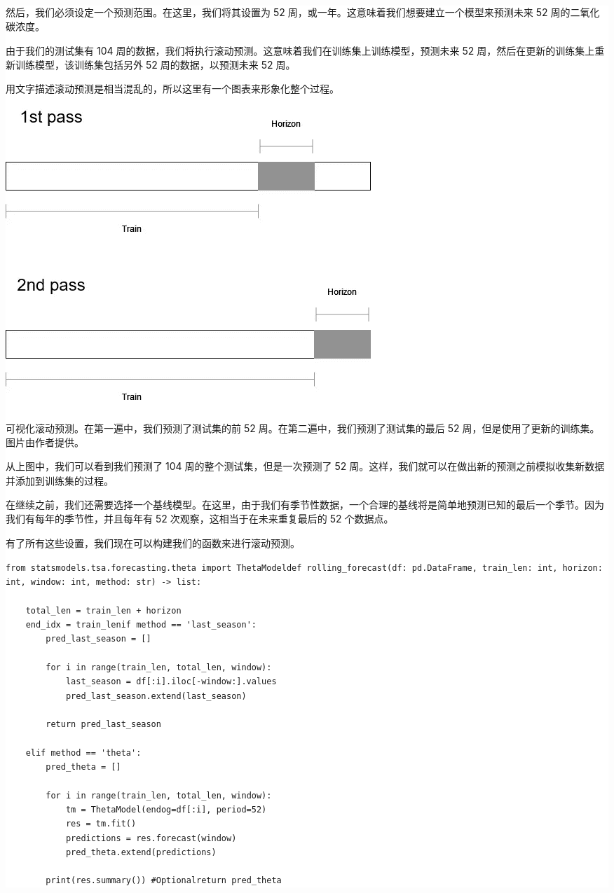 然后，我们必须设定一个预测范围。在这里，我们将其设置为 52 周，或一年。这意味着我们想要建立一个模型来预测未来 52 周的二氧化碳浓度。

由于我们的测试集有 104 周的数据，我们将执行滚动预测。这意味着我们在训练集上训练模型，预测未来 52 周，然后在更新的训练集上重新训练模型，该训练集包括另外 52 周的数据，以预测未来 52 周。

用文字描述滚动预测是相当混乱的，所以这里有一个图表来形象化整个过程。

![](img/7b6ec32511ee515465bb74b5871a23e1.png)

可视化滚动预测。在第一遍中，我们预测了测试集的前 52 周。在第二遍中，我们预测了测试集的最后 52 周，但是使用了更新的训练集。图片由作者提供。

从上图中，我们可以看到我们预测了 104 周的整个测试集，但是一次预测了 52 周。这样，我们就可以在做出新的预测之前模拟收集新数据并添加到训练集的过程。

在继续之前，我们还需要选择一个基线模型。在这里，由于我们有季节性数据，一个合理的基线将是简单地预测已知的最后一个季节。因为我们有每年的季节性，并且每年有 52 次观察，这相当于在未来重复最后的 52 个数据点。

有了所有这些设置，我们现在可以构建我们的函数来进行滚动预测。

```
from statsmodels.tsa.forecasting.theta import ThetaModeldef rolling_forecast(df: pd.DataFrame, train_len: int, horizon: int, window: int, method: str) -> list:

    total_len = train_len + horizon
    end_idx = train_lenif method == 'last_season':
        pred_last_season = []

        for i in range(train_len, total_len, window):
            last_season = df[:i].iloc[-window:].values
            pred_last_season.extend(last_season)

        return pred_last_season

    elif method == 'theta':
        pred_theta = []

        for i in range(train_len, total_len, window):
            tm = ThetaModel(endog=df[:i], period=52)
            res = tm.fit()
            predictions = res.forecast(window)
            pred_theta.extend(predictions)

        print(res.summary()) #Optionalreturn pred_theta
```
